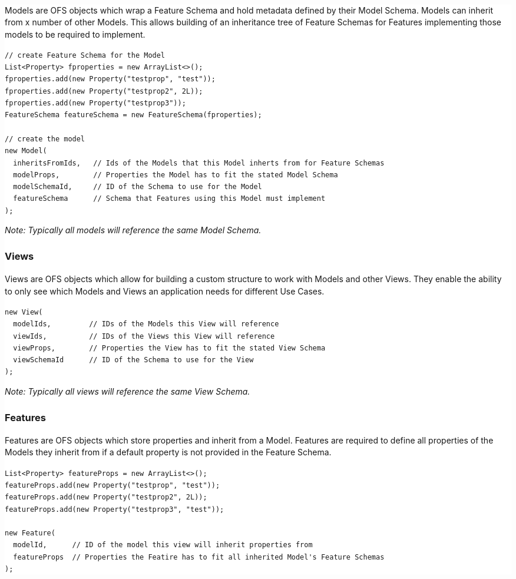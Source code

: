 Models are OFS objects which wrap a Feature Schema and hold metadata defined by their Model Schema.
Models can inherit from x number of other Models. This allows building of an inheritance tree of Feature Schemas for Features 
implementing those models to be required to implement.

```
// create Feature Schema for the Model
List<Property> fproperties = new ArrayList<>();
fproperties.add(new Property("testprop", "test"));
fproperties.add(new Property("testprop2", 2L));
fproperties.add(new Property("testprop3"));
FeatureSchema featureSchema = new FeatureSchema(fproperties);

// create the model
new Model(
  inheritsFromIds,   // Ids of the Models that this Model inherts from for Feature Schemas
  modelProps,        // Properties the Model has to fit the stated Model Schema
  modelSchemaId,     // ID of the Schema to use for the Model
  featureSchema      // Schema that Features using this Model must implement
);
```

*Note: Typically all models will reference the same Model Schema.*

### Views

Views are OFS objects which allow for building a custom structure to work with Models and other Views.
They enable the ability to only see which Models and Views an application needs for different Use Cases.

```
new View(
  modelIds,         // IDs of the Models this View will reference
  viewIds,          // IDs of the Views this View will reference
  viewProps,        // Properties the View has to fit the stated View Schema
  viewSchemaId      // ID of the Schema to use for the View
);
```

*Note: Typically all views will reference the same View Schema.*

### Features

Features are OFS objects which store properties and inherit from a Model.
Features are required to define all properties of the Models they inherit from if a default property is not provided in the Feature Schema.

```
List<Property> featureProps = new ArrayList<>();
featureProps.add(new Property("testprop", "test"));
featureProps.add(new Property("testprop2", 2L));
featureProps.add(new Property("testprop3", "test"));

new Feature(
  modelId,      // ID of the model this view will inherit properties from
  featureProps  // Properties the Featire has to fit all inherited Model's Feature Schemas
);
```
